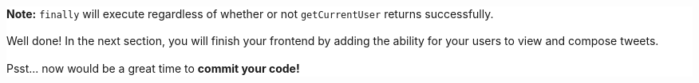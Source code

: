 **Note:** `finally` will execute regardless of whether or not `getCurrentUser`
returns successfully.

Well done! In the next section, you will finish your frontend by adding the
ability for your users to view and compose tweets.

Psst... now would be a great time to **commit your code!**
